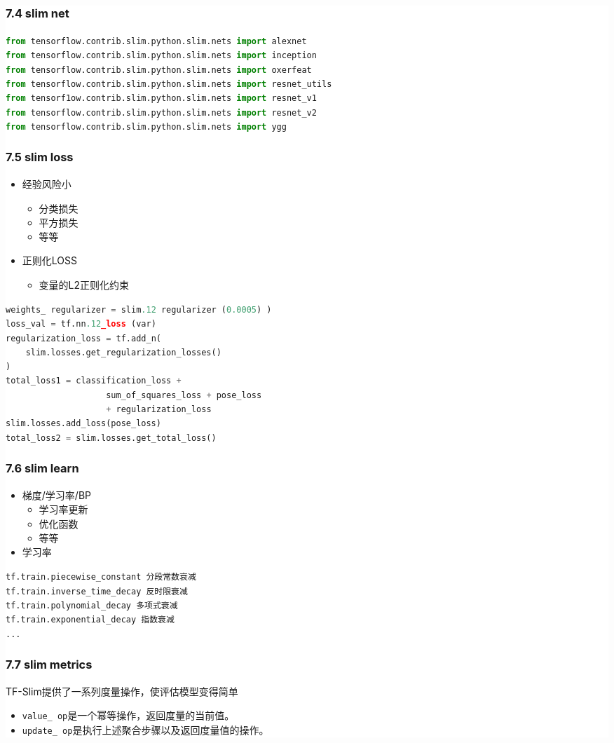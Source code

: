 ### 7.4 slim net

```Python
from tensorflow.contrib.slim.python.slim.nets import alexnet
from tensorflow.contrib.slim.python.slim.nets import inception
from tensorflow.contrib.slim.python.slim.nets import oxerfeat
from tensorflow.contrib.slim.python.slim.nets import resnet_utils
from tensorf1ow.contrib.slim.python.slim.nets import resnet_v1
from tensorflow.contrib.slim.python.slim.nets import resnet_v2
from tensorflow.contrib.slim.python.slim.nets import ygg
```

### 7.5 slim loss

* 经验风险小
	* 分类损失
	* 平方损失
	* 等等

* 正则化LOSS
	* 变量的L2正则化约束

```Python
weights_ regularizer = slim.12 regularizer (0.0005) )
loss_val = tf.nn.12_loss (var)
regularization_loss = tf.add_n(
    slim.losses.get_regularization_losses()
)
total_loss1 = classification_loss +
                    sum_of_squares_loss + pose_loss
                    + regularization_loss
slim.losses.add_loss(pose_loss)
total_loss2 = slim.losses.get_total_loss()
```

### 7.6 slim learn

* 梯度/学习率/BP
	* 学习率更新
	* 优化函数
	* 等等
* 学习率

```Python
tf.train.piecewise_constant 分段常数衰减
tf.train.inverse_time_decay 反时限衰减
tf.train.polynomial_decay 多项式衰减
tf.train.exponential_decay 指数衰减
...
```

### 7.7 slim metrics

TF-Slim提供了一系列度量操作，使评估模型变得简单
* `value_ op`是一个幂等操作，返回度量的当前值。
* `update_ op`是执行上述聚合步骤以及返回度量值的操作。
